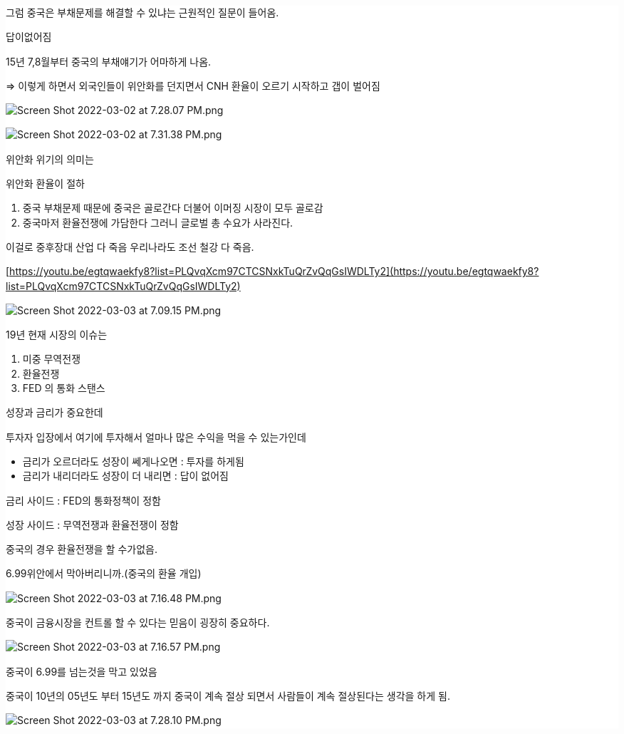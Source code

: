 그럼 중국은 부채문제를 해결할 수 있냐는 근원적인 질문이 들어옴.

답이없어짐

15년 7,8월부터 중국의 부채얘기가 어마하게 나옴.

⇒ 이렇게 하면서 외국인들이 위안화를 던지면서 CNH 환율이 오르기 시작하고 갭이 벌어짐 

![Screen Shot 2022-03-02 at 7.28.07 PM.png](/others/images/3proyuan/Screen_Shot_2022-03-02_at_7.28.07_PM.png)

![Screen Shot 2022-03-02 at 7.31.38 PM.png](/others/images/3proyuan/Screen_Shot_2022-03-02_at_7.31.38_PM.png)

위안화 위기의 의미는 

위안화 환율이 절하

1. 중국 부채문제 때문에 중국은 골로간다 더불어 이머징 시장이 모두 골로감
2. 중국마저 환율전쟁에 가담한다 그러니 글로벌 총 수요가 사라진다. 

이걸로 중후장대 산업 다 죽음 우리나라도 조선 철강 다 죽음.

[https://youtu.be/egtqwaekfy8?list=PLQvqXcm97CTCSNxkTuQrZvQqGsIWDLTy2](https://youtu.be/egtqwaekfy8?list=PLQvqXcm97CTCSNxkTuQrZvQqGsIWDLTy2)

![Screen Shot 2022-03-03 at 7.09.15 PM.png](/others/images/3proyuan/Screen_Shot_2022-03-03_at_7.09.15_PM.png)

19년 현재 시장의 이슈는

1. 미중 무역전쟁
2. 환율전쟁
3. FED 의 통화 스탠스

성장과 금리가 중요한데

투자자 입장에서 여기에 투자해서 얼마나 많은 수익을 먹을 수 있는가인데 

- 금리가 오르더라도 성장이 쎄게나오면 : 투자를 하게됨
- 금리가 내리더라도 성장이 더 내리면  : 답이 없어짐

금리 사이드  : FED의 통화정책이 정함

성장 사이드 : 무역전쟁과 환율전쟁이 정함

중국의 경우 환율전쟁을 할 수가없음.

6.99위안에서 막아버리니까.(중국의 환율 개입)

![Screen Shot 2022-03-03 at 7.16.48 PM.png](/others/images/3proyuan/Screen_Shot_2022-03-03_at_7.16.48_PM.png)

중국이 금융시장을 컨트롤 할 수 있다는 믿음이 굉장히 중요하다.

![Screen Shot 2022-03-03 at 7.16.57 PM.png](/others/images/3proyuan/Screen_Shot_2022-03-03_at_7.16.57_PM.png)

중국이 6.99를 넘는것을 막고 있었음

중국이 10년의 05년도 부터 15년도 까지 중국이 계속 절상 되면서 사람들이 계속 절상된다는 생각을 하게 됨.

 

![Screen Shot 2022-03-03 at 7.28.10 PM.png](/others/images/3proyuan/Screen_Shot_2022-03-03_at_7.28.10_PM.png)
